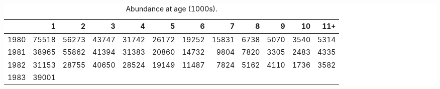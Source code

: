 <table class="table" style="margin-left: auto; margin-right: auto;">
<caption>Abundance at age (1000s).</caption>
 <thead>
  <tr>
   <th style="text-align:left;">   </th>
   <th style="text-align:right;"> 1 </th>
   <th style="text-align:right;"> 2 </th>
   <th style="text-align:right;"> 3 </th>
   <th style="text-align:right;"> 4 </th>
   <th style="text-align:right;"> 5 </th>
   <th style="text-align:right;"> 6 </th>
   <th style="text-align:right;"> 7 </th>
   <th style="text-align:right;"> 8 </th>
   <th style="text-align:right;"> 9 </th>
   <th style="text-align:right;"> 10 </th>
   <th style="text-align:right;"> 11+ </th>
  </tr>
 </thead>
<tbody>
  <tr>
   <td style="text-align:left;"> 1980 </td>
   <td style="text-align:right;"> 75518 </td>
   <td style="text-align:right;"> 56273 </td>
   <td style="text-align:right;"> 43747 </td>
   <td style="text-align:right;"> 31742 </td>
   <td style="text-align:right;"> 26172 </td>
   <td style="text-align:right;"> 19252 </td>
   <td style="text-align:right;"> 15831 </td>
   <td style="text-align:right;"> 6738 </td>
   <td style="text-align:right;"> 5070 </td>
   <td style="text-align:right;"> 3540 </td>
   <td style="text-align:right;"> 5314 </td>
  </tr>
  <tr>
   <td style="text-align:left;"> 1981 </td>
   <td style="text-align:right;"> 38965 </td>
   <td style="text-align:right;"> 55862 </td>
   <td style="text-align:right;"> 41394 </td>
   <td style="text-align:right;"> 31383 </td>
   <td style="text-align:right;"> 20860 </td>
   <td style="text-align:right;"> 14732 </td>
   <td style="text-align:right;"> 9804 </td>
   <td style="text-align:right;"> 7820 </td>
   <td style="text-align:right;"> 3305 </td>
   <td style="text-align:right;"> 2483 </td>
   <td style="text-align:right;"> 4335 </td>
  </tr>
  <tr>
   <td style="text-align:left;"> 1982 </td>
   <td style="text-align:right;"> 31153 </td>
   <td style="text-align:right;"> 28755 </td>
   <td style="text-align:right;"> 40650 </td>
   <td style="text-align:right;"> 28524 </td>
   <td style="text-align:right;"> 19149 </td>
   <td style="text-align:right;"> 11487 </td>
   <td style="text-align:right;"> 7824 </td>
   <td style="text-align:right;"> 5162 </td>
   <td style="text-align:right;"> 4110 </td>
   <td style="text-align:right;"> 1736 </td>
   <td style="text-align:right;"> 3582 </td>
  </tr>
  <tr>
   <td style="text-align:left;"> 1983 </td>
   <td style="text-align:right;"> 39001 </td>